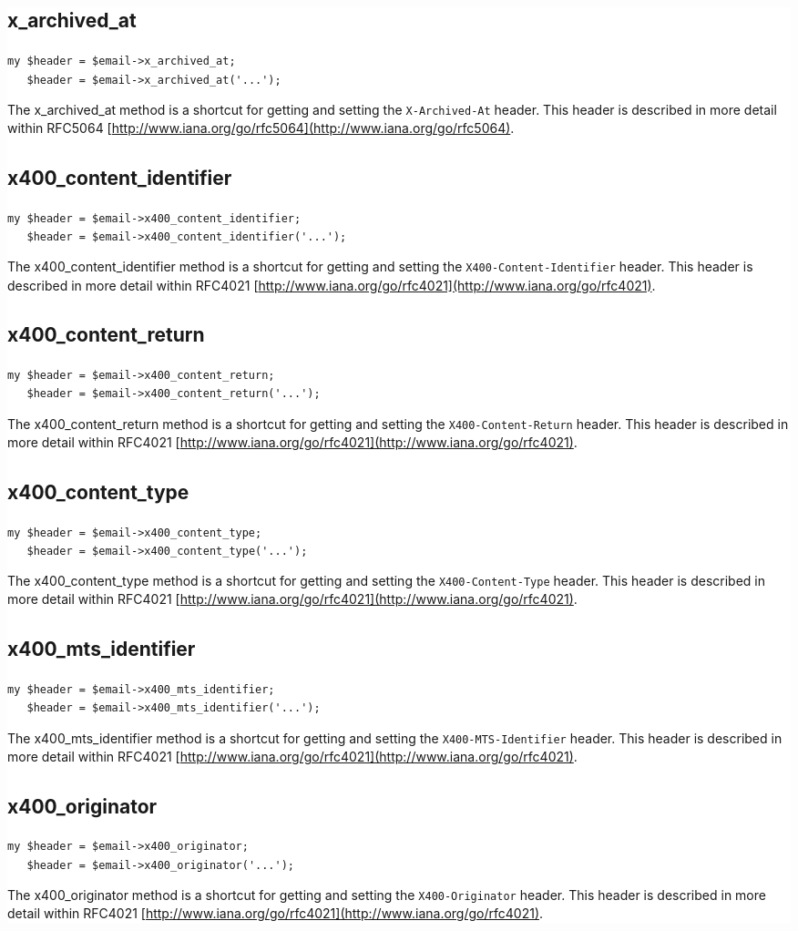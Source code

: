 ## x\_archived\_at

    my $header = $email->x_archived_at;
       $header = $email->x_archived_at('...');

The x\_archived\_at method is a shortcut for getting and setting the
`X-Archived-At` header. This header is described in more detail within RFC5064
[http://www.iana.org/go/rfc5064](http://www.iana.org/go/rfc5064).

## x400\_content\_identifier

    my $header = $email->x400_content_identifier;
       $header = $email->x400_content_identifier('...');

The x400\_content\_identifier method is a shortcut for getting and setting the
`X400-Content-Identifier` header. This header is described in more detail
within RFC4021 [http://www.iana.org/go/rfc4021](http://www.iana.org/go/rfc4021).

## x400\_content\_return

    my $header = $email->x400_content_return;
       $header = $email->x400_content_return('...');

The x400\_content\_return method is a shortcut for getting and setting the
`X400-Content-Return` header. This header is described in more detail within
RFC4021 [http://www.iana.org/go/rfc4021](http://www.iana.org/go/rfc4021).

## x400\_content\_type

    my $header = $email->x400_content_type;
       $header = $email->x400_content_type('...');

The x400\_content\_type method is a shortcut for getting and setting the
`X400-Content-Type` header. This header is described in more detail within
RFC4021 [http://www.iana.org/go/rfc4021](http://www.iana.org/go/rfc4021).

## x400\_mts\_identifier

    my $header = $email->x400_mts_identifier;
       $header = $email->x400_mts_identifier('...');

The x400\_mts\_identifier method is a shortcut for getting and setting the
`X400-MTS-Identifier` header. This header is described in more detail within
RFC4021 [http://www.iana.org/go/rfc4021](http://www.iana.org/go/rfc4021).

## x400\_originator

    my $header = $email->x400_originator;
       $header = $email->x400_originator('...');

The x400\_originator method is a shortcut for getting and setting the
`X400-Originator` header. This header is described in more detail within
RFC4021 [http://www.iana.org/go/rfc4021](http://www.iana.org/go/rfc4021).

